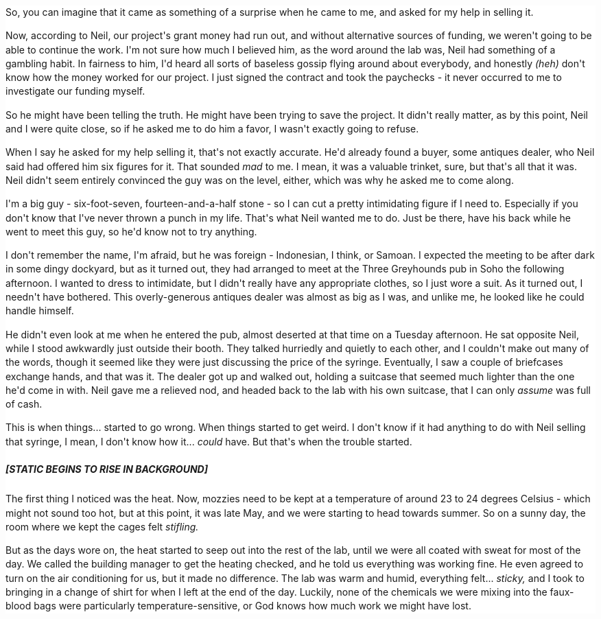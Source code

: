 So, you can imagine that it came as something of a surprise when he came to me, and asked for my help in selling it.

Now, according to Neil, our project's grant money had run out, and without alternative sources of funding, we weren't going to be able to continue the work. I'm not sure how much I believed him, as the word around the lab was, Neil had something of a gambling habit. In fairness to him, I'd heard all sorts of baseless gossip flying around about everybody, and honestly _(heh)_ don't know how the money worked for our project. I just signed the contract and took the paychecks - it never occurred to me to investigate our funding myself.

So he might have been telling the truth. He might have been trying to save the project. It didn't really matter, as by this point, Neil and I were quite close, so if he asked me to do him a favor, I wasn't exactly going to refuse. 

When I say he asked for my help selling it, that's not exactly accurate. He'd already found a buyer, some antiques dealer, who Neil said had offered him six figures for it. That sounded *mad* to me. I mean, it was a valuable trinket, sure, but that's all that it was. Neil didn't seem entirely convinced the guy was on the level, either, which was why he asked me to come along.

I'm a big guy - six-foot-seven, fourteen-and-a-half stone - so I can cut a pretty intimidating figure if I need to. Especially if you don't know that I've never thrown a punch in my life. That's what Neil wanted me to do. Just be there, have his back while he went to meet this guy, so he'd know not to try anything.

I don't remember the name, I'm afraid, but he was foreign - Indonesian, I think, or Samoan. I expected the meeting to be after dark in some dingy dockyard, but as it turned out, they had arranged to meet at the Three Greyhounds pub in Soho the following afternoon. I wanted to dress to intimidate, but I didn't really have any appropriate clothes, so I just wore a suit. As it turned out, I needn't have bothered. This overly-generous antiques dealer was almost as big as I was, and unlike me, he looked like he could handle himself. 

He didn't even look at me when he entered the pub, almost deserted at that time on a Tuesday afternoon. He sat opposite Neil, while I stood awkwardly just outside their booth. They talked hurriedly and quietly to each other, and I couldn't make out many of the words, though it seemed like they were just discussing the price of the syringe. Eventually, I saw a couple of briefcases exchange hands, and that was it. The dealer got up and walked out, holding a suitcase that seemed much lighter than the one he'd come in with. Neil gave me a relieved nod, and headed back to the lab with his own suitcase, that I can only *assume* was full of cash.

This is when things... started to go wrong. When things started to get weird. I don't know if it had anything to do with Neil selling that syringe, I mean, I don't know how it... *could* have. But that's when the trouble started.

##### [STATIC BEGINS TO RISE IN BACKGROUND]

The first thing I noticed was the heat. Now, mozzies need to be kept at a temperature of around 23 to 24 degrees Celsius - which might not sound too hot, but at this point, it was late May, and we were starting to head towards summer. So on a sunny day, the room where we kept the cages felt *stifling.*

But as the days wore on, the heat started to seep out into the rest of the lab, until we were all coated with sweat for most of the day. We called the building manager to get the heating checked, and he told us everything was working fine. He even agreed to turn on the air conditioning for us, but it made no difference. The lab was warm and humid, everything felt... *sticky,* and I took to bringing in a change of shirt for when I left at the end of the day. Luckily, none of the chemicals we were mixing into the faux-blood bags were particularly temperature-sensitive, or God knows how much work we might have lost.
